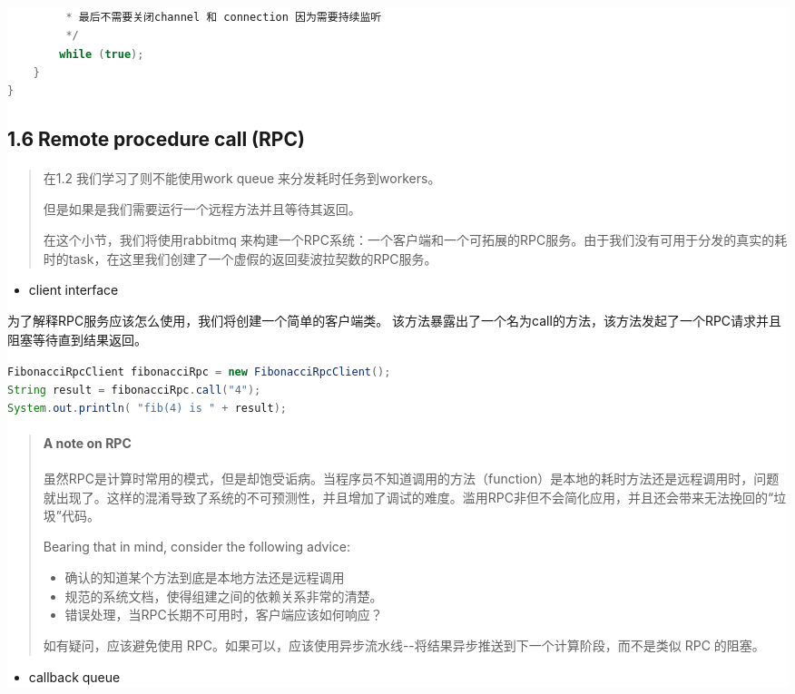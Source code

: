 ```java
         * 最后不需要关闭channel 和 connection 因为需要持续监听
         */
        while (true);
    }
}

```



## 1.6 Remote procedure call (RPC)

> 
>
> 在1.2 我们学习了则不能使用work queue 来分发耗时任务到workers。
>
> 
>
> 但是如果是我们需要运行一个远程方法并且等待其返回。
>
> 
>
> 在这个小节，我们将使用rabbitmq 来构建一个RPC系统：一个客户端和一个可拓展的RPC服务。由于我们没有可用于分发的真实的耗时的task，在这里我们创建了一个虚假的返回斐波拉契数的RPC服务。
>
> 

- client interface



为了解释RPC服务应该怎么使用，我们将创建一个简单的客户端类。 该方法暴露出了一个名为call的方法，该方法发起了一个RPC请求并且阻塞等待直到结果返回。

```java
FibonacciRpcClient fibonacciRpc = new FibonacciRpcClient();
String result = fibonacciRpc.call("4");
System.out.println( "fib(4) is " + result);
```

> #### A note on RPC
>
> 
>
> 虽然RPC是计算时常用的模式，但是却饱受诟病。当程序员不知道调用的方法（function）是本地的耗时方法还是远程调用时，问题就出现了。这样的混淆导致了系统的不可预测性，并且增加了调试的难度。滥用RPC非但不会简化应用，并且还会带来无法挽回的“垃圾”代码。
>
> Bearing that in mind, consider the following advice: 
>
> - 确认的知道某个方法到底是本地方法还是远程调用
> - 规范的系统文档，使得组建之间的依赖关系非常的清楚。
> - 错误处理，当RPC长期不可用时，客户端应该如何响应？
>
> 如有疑问，应该避免使用 RPC。如果可以，应该使用异步流水线--将结果异步推送到下一个计算阶段，而不是类似 RPC 的阻塞。

- callback queue
